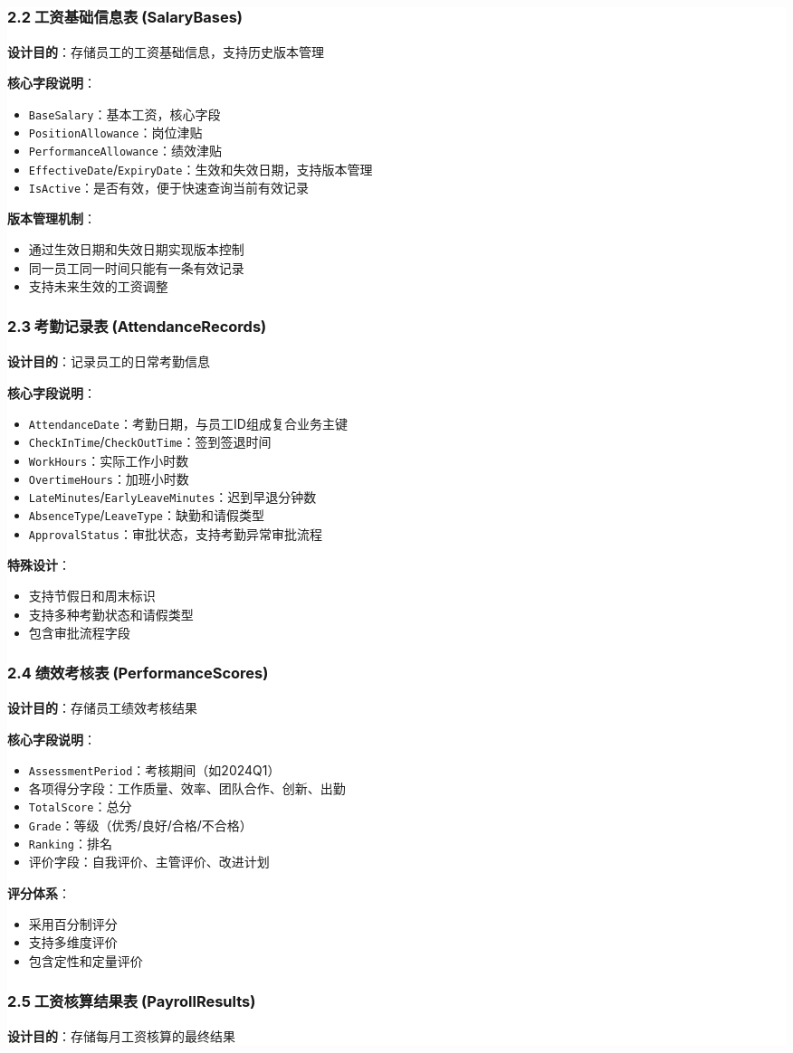 ### 2.2 工资基础信息表 (SalaryBases)

**设计目的**：存储员工的工资基础信息，支持历史版本管理

**核心字段说明**：
- `BaseSalary`：基本工资，核心字段
- `PositionAllowance`：岗位津贴
- `PerformanceAllowance`：绩效津贴
- `EffectiveDate`/`ExpiryDate`：生效和失效日期，支持版本管理
- `IsActive`：是否有效，便于快速查询当前有效记录

**版本管理机制**：
- 通过生效日期和失效日期实现版本控制
- 同一员工同一时间只能有一条有效记录
- 支持未来生效的工资调整

### 2.3 考勤记录表 (AttendanceRecords)

**设计目的**：记录员工的日常考勤信息

**核心字段说明**：
- `AttendanceDate`：考勤日期，与员工ID组成复合业务主键
- `CheckInTime`/`CheckOutTime`：签到签退时间
- `WorkHours`：实际工作小时数
- `OvertimeHours`：加班小时数
- `LateMinutes`/`EarlyLeaveMinutes`：迟到早退分钟数
- `AbsenceType`/`LeaveType`：缺勤和请假类型
- `ApprovalStatus`：审批状态，支持考勤异常审批流程

**特殊设计**：
- 支持节假日和周末标识
- 支持多种考勤状态和请假类型
- 包含审批流程字段

### 2.4 绩效考核表 (PerformanceScores)

**设计目的**：存储员工绩效考核结果

**核心字段说明**：
- `AssessmentPeriod`：考核期间（如2024Q1）
- 各项得分字段：工作质量、效率、团队合作、创新、出勤
- `TotalScore`：总分
- `Grade`：等级（优秀/良好/合格/不合格）
- `Ranking`：排名
- 评价字段：自我评价、主管评价、改进计划

**评分体系**：
- 采用百分制评分
- 支持多维度评价
- 包含定性和定量评价

### 2.5 工资核算结果表 (PayrollResults)

**设计目的**：存储每月工资核算的最终结果
